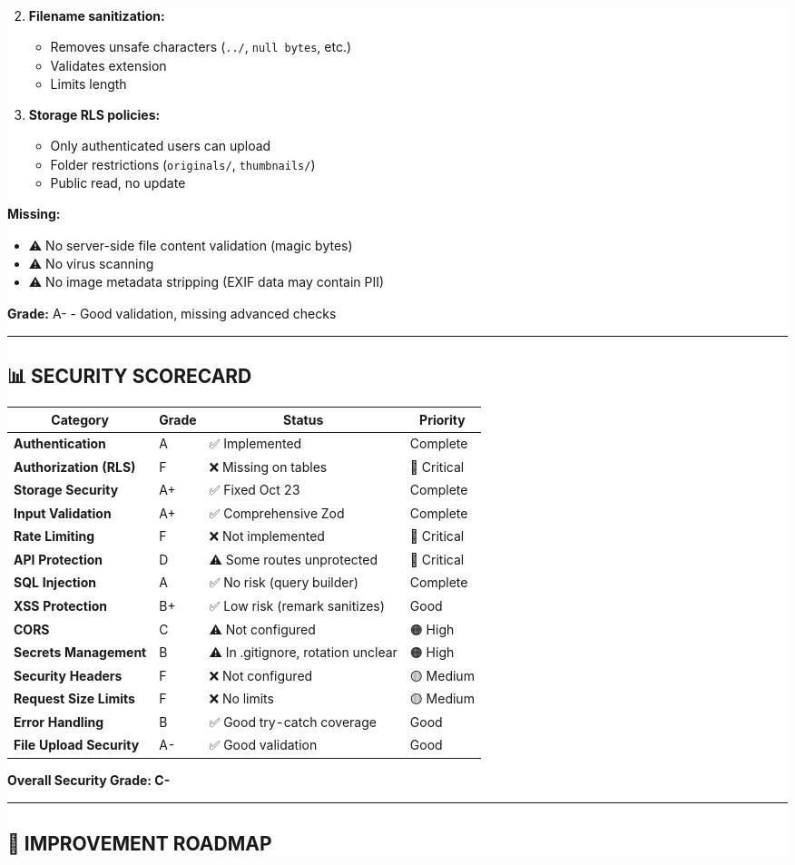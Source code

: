 2. **Filename sanitization:**
   - Removes unsafe characters (`../`, `null bytes`, etc.)
   - Validates extension
   - Limits length

3. **Storage RLS policies:**
   - Only authenticated users can upload
   - Folder restrictions (`originals/`, `thumbnails/`)
   - Public read, no update

**Missing:**

- ⚠️ No server-side file content validation (magic bytes)
- ⚠️ No virus scanning
- ⚠️ No image metadata stripping (EXIF data may contain PII)

**Grade:** A- - Good validation, missing advanced checks

---

## 📊 SECURITY SCORECARD

| Category | Grade | Status | Priority |
|----------|-------|--------|----------|
| **Authentication** | A | ✅ Implemented | Complete |
| **Authorization (RLS)** | F | ❌ Missing on tables | 🔴 Critical |
| **Storage Security** | A+ | ✅ Fixed Oct 23 | Complete |
| **Input Validation** | A+ | ✅ Comprehensive Zod | Complete |
| **Rate Limiting** | F | ❌ Not implemented | 🔴 Critical |
| **API Protection** | D | ⚠️ Some routes unprotected | 🔴 Critical |
| **SQL Injection** | A | ✅ No risk (query builder) | Complete |
| **XSS Protection** | B+ | ✅ Low risk (remark sanitizes) | Good |
| **CORS** | C | ⚠️ Not configured | 🟠 High |
| **Secrets Management** | B | ⚠️ In .gitignore, rotation unclear | 🟠 High |
| **Security Headers** | F | ❌ Not configured | 🟡 Medium |
| **Request Size Limits** | F | ❌ No limits | 🟡 Medium |
| **Error Handling** | B | ✅ Good try-catch coverage | Good |
| **File Upload Security** | A- | ✅ Good validation | Good |

**Overall Security Grade: C-**

---

## 🎯 IMPROVEMENT ROADMAP
